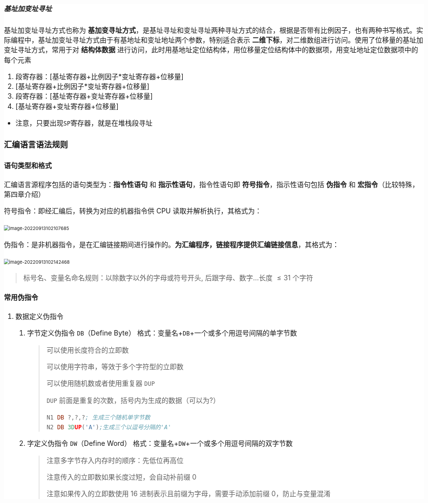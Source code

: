 ##### 基址加变址寻址

基址加变址寻址方式也称为 **基加变寻址方式**，是基址寻址和变址寻址两种寻址方式的结合，根据是否带有比例因子，也有两种书写格式。实际编程中，基址加变址寻址方式由于有基地址和变址地址两个参数，特别适合表示 **二维下标**，对二维数组进行访问。使用了位移量的基址加变址寻址方式，常用于对 **结构体数据** 进行访问，此时用基地址定位结构体，用位移量定位结构体中的数据项，用变址地址定位数据项中的每个元素

1. 段寄存器：[基址寄存器+比例因子*变址寄存器+位移量]
2. [基址寄存器+比例因子*变址寄存器+位移量]
3. 段寄存器：[基址寄存器+变址寄存器+位移量]
4. [基址寄存器+变址寄存器+位移量]

+ 注意，只要出现`SP`寄存器，就是在堆栈段寻址

### 汇编语言语法规则

#### 语句类型和格式

汇编语言源程序包括的语句类型为：**指令性语句** 和 **指示性语句**，指令性语句即 **符号指令**，指示性语句包括 **伪指令** 和 **宏指令**（比较特殊，第四章介绍）

符号指令：即经汇编后，转换为对应的机器指令供 CPU 读取并解析执行，其格式为：

<img src="https://imgbed-1304793179.cos.ap-nanjing.myqcloud.com/typora/20220913102114.png" alt="image-20220913102107685" style="zoom: 67%;" />

伪指令：是非机器指令，是在汇编链接期间进行操作的。**为汇编程序，链接程序提供汇编链接信息**，其格式为：

<img src="https://imgbed-1304793179.cos.ap-nanjing.myqcloud.com/typora/20220913102142.png" alt="image-20220913102142468" style="zoom:67%;" />

> 标号名、变量名命名规则：以除数字以外的字母或符号开头, 后跟字母、数字…长度 $\le 31$ 个字符

#### 常用伪指令

1. 数据定义伪指令

   1. 字节定义伪指令 `DB`（Define Byte）
      格式：变量名+`DB`+一个或多个用逗号间隔的单字节数

      > 可以使用长度符合的立即数
      >
      > 可以使用字符串，等效于多个字符型的立即数
      >
      > 可以使用随机数或者使用重复器 `DUP`
      >
      > `DUP` 前面是重复的次数，括号内为生成的数据（可以为?）
      >
      > ```asm
      >N1 DB ?,?,?; 生成三个随机单字节数
      >N2 DB 3DUP('A');生成三个以逗号分隔的'A'
      >```

   2. 字定义伪指令 `DW`（Define Word）
      格式：变量名+`DW`+一个或多个用逗号间隔的双字节数

      > 注意多字节存入内存时的顺序：先低位再高位
      >
      > 注意传入的立即数如果长度过短，会自动补前缀 0
      >
      > 注意如果传入的立即数使用 16 进制表示且前缀为字母，需要手动添加前缀 0，防止与变量混淆

